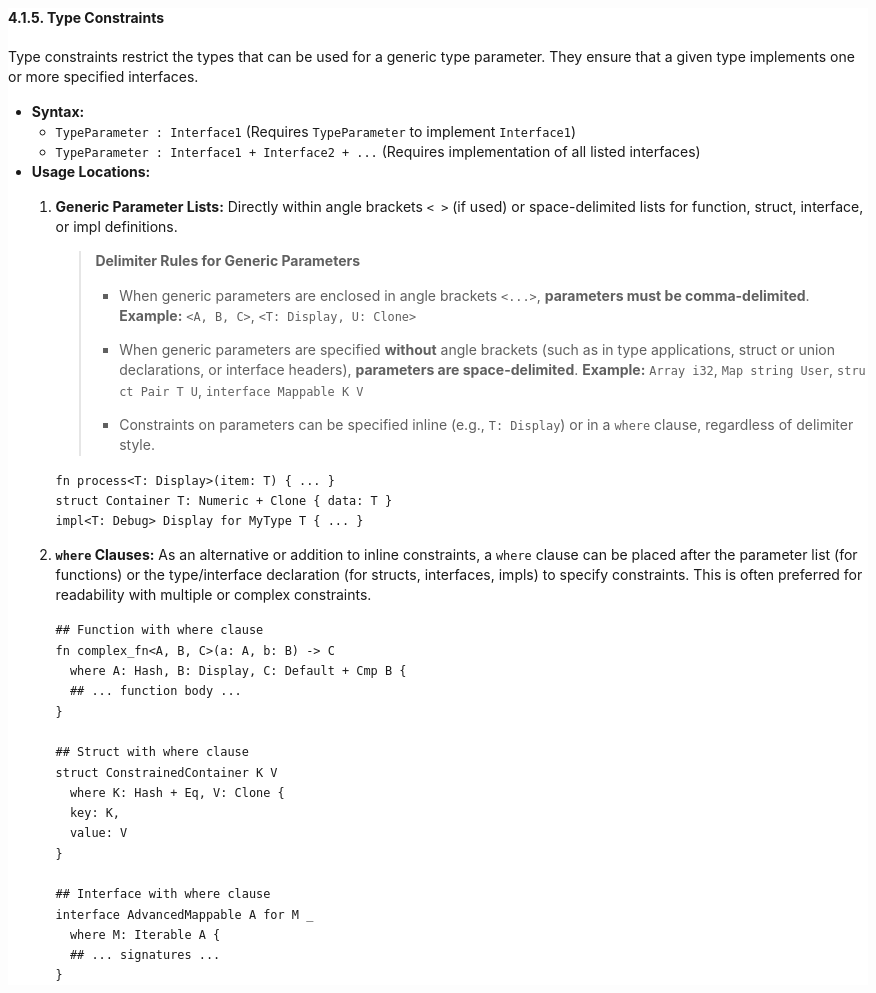 
#### 4.1.5. Type Constraints

Type constraints restrict the types that can be used for a generic type parameter. They ensure that a given type implements one or more specified interfaces.

*   **Syntax:**
    *   `TypeParameter : Interface1` (Requires `TypeParameter` to implement `Interface1`)
    *   `TypeParameter : Interface1 + Interface2 + ...` (Requires implementation of all listed interfaces)
*   **Usage Locations:**
    1.  **Generic Parameter Lists:** Directly within angle brackets `< >` (if used) or space-delimited lists for function, struct, interface, or impl definitions.

        > **Delimiter Rules for Generic Parameters**
        >
        > - When generic parameters are enclosed in angle brackets `<...>`, **parameters must be comma-delimited**.
        >   **Example:** `<A, B, C>`, `<T: Display, U: Clone>`
        >
        > - When generic parameters are specified **without** angle brackets (such as in type applications, struct or union declarations, or interface headers), **parameters are space-delimited**.
        >   **Example:** `Array i32`, `Map string User`, `struct Pair T U`, `interface Mappable K V`
        >
        > - Constraints on parameters can be specified inline (e.g., `T: Display`) or in a `where` clause, regardless of delimiter style.
        ```able
        fn process<T: Display>(item: T) { ... }
        struct Container T: Numeric + Clone { data: T }
        impl<T: Debug> Display for MyType T { ... }
        ```
    2.  **`where` Clauses:** As an alternative or addition to inline constraints, a `where` clause can be placed after the parameter list (for functions) or the type/interface declaration (for structs, interfaces, impls) to specify constraints. This is often preferred for readability with multiple or complex constraints.
        ```able
        ## Function with where clause
        fn complex_fn<A, B, C>(a: A, b: B) -> C
          where A: Hash, B: Display, C: Default + Cmp B {
          ## ... function body ...
        }

        ## Struct with where clause
        struct ConstrainedContainer K V
          where K: Hash + Eq, V: Clone {
          key: K,
          value: V
        }

        ## Interface with where clause
        interface AdvancedMappable A for M _
          where M: Iterable A {
          ## ... signatures ...
        }
